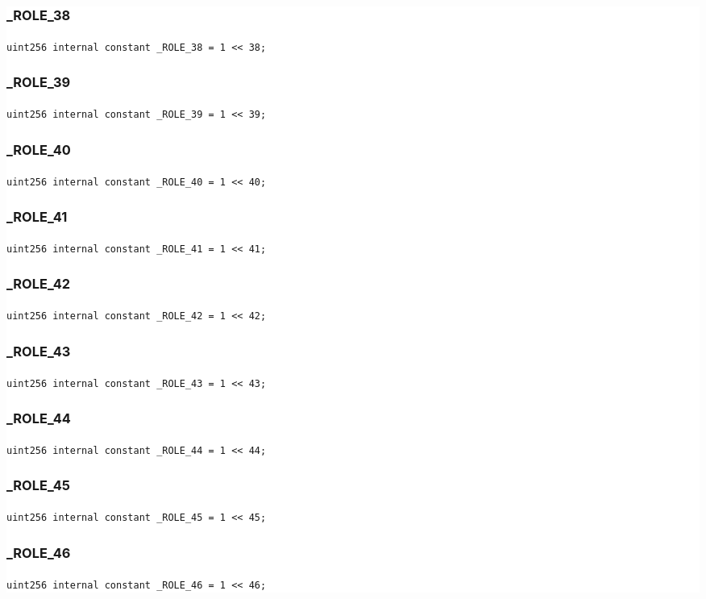
### _ROLE_38

```solidity
uint256 internal constant _ROLE_38 = 1 << 38;
```


### _ROLE_39

```solidity
uint256 internal constant _ROLE_39 = 1 << 39;
```


### _ROLE_40

```solidity
uint256 internal constant _ROLE_40 = 1 << 40;
```


### _ROLE_41

```solidity
uint256 internal constant _ROLE_41 = 1 << 41;
```


### _ROLE_42

```solidity
uint256 internal constant _ROLE_42 = 1 << 42;
```


### _ROLE_43

```solidity
uint256 internal constant _ROLE_43 = 1 << 43;
```


### _ROLE_44

```solidity
uint256 internal constant _ROLE_44 = 1 << 44;
```


### _ROLE_45

```solidity
uint256 internal constant _ROLE_45 = 1 << 45;
```


### _ROLE_46

```solidity
uint256 internal constant _ROLE_46 = 1 << 46;
```
